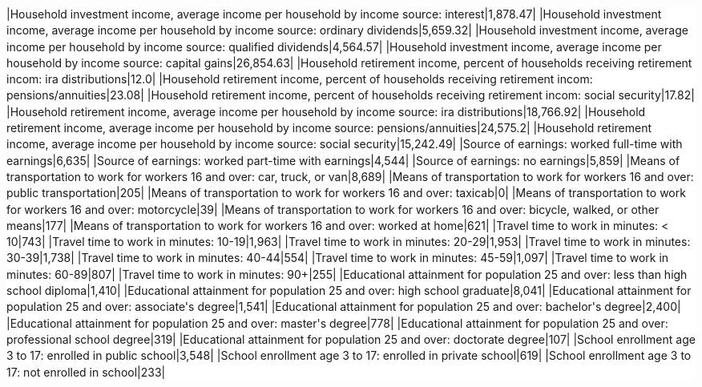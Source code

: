 |Household investment income, average income per household by income source: interest|1,878.47|
|Household investment income, average income per household by income source: ordinary dividends|5,659.32|
|Household investment income, average income per household by income source: qualified dividends|4,564.57|
|Household investment income, average income per household by income source: capital gains|26,854.63|
|Household retirement income, percent of households receiving retirement incom: ira distributions|12.0|
|Household retirement income, percent of households receiving retirement incom: pensions/annuities|23.08|
|Household retirement income, percent of households receiving retirement incom: social security|17.82|
|Household retirement income, average income per household by income source: ira distributions|18,766.92|
|Household retirement income, average income per household by income source: pensions/annuities|24,575.2|
|Household retirement income, average income per household by income source: social security|15,242.49|
|Source of earnings: worked full-time with earnings|6,635|
|Source of earnings: worked part-time with earnings|4,544|
|Source of earnings: no earnings|5,859|
|Means of transportation to work for workers 16 and over: car, truck, or van|8,689|
|Means of transportation to work for workers 16 and over: public transportation|205|
|Means of transportation to work for workers 16 and over: taxicab|0|
|Means of transportation to work for workers 16 and over: motorcycle|39|
|Means of transportation to work for workers 16 and over: bicycle, walked, or other means|177|
|Means of transportation to work for workers 16 and over: worked at home|621|
|Travel time to work in minutes: < 10|743|
|Travel time to work in minutes: 10-19|1,963|
|Travel time to work in minutes: 20-29|1,953|
|Travel time to work in minutes: 30-39|1,738|
|Travel time to work in minutes: 40-44|554|
|Travel time to work in minutes: 45-59|1,097|
|Travel time to work in minutes: 60-89|807|
|Travel time to work in minutes: 90+|255|
|Educational attainment for population 25 and over: less than high school diploma|1,410|
|Educational attainment for population 25 and over: high school graduate|8,041|
|Educational attainment for population 25 and over: associate's degree|1,541|
|Educational attainment for population 25 and over: bachelor's degree|2,400|
|Educational attainment for population 25 and over: master's degree|778|
|Educational attainment for population 25 and over: professional school degree|319|
|Educational attainment for population 25 and over: doctorate degree|107|
|School enrollment age 3 to 17: enrolled in public school|3,548|
|School enrollment age 3 to 17: enrolled in private school|619|
|School enrollment age 3 to 17: not enrolled in school|233|
